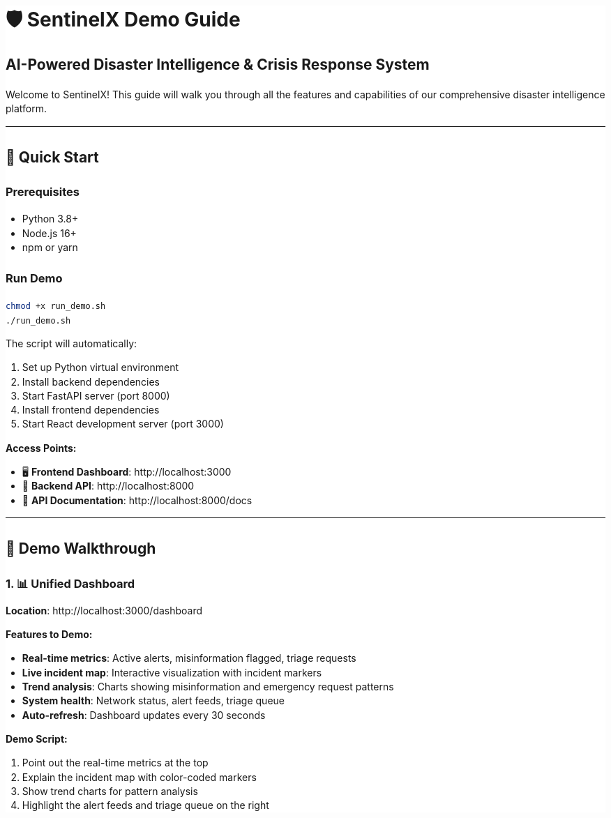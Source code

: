 # 🛡️ SentinelX Demo Guide

## AI-Powered Disaster Intelligence & Crisis Response System

Welcome to SentinelX! This guide will walk you through all the features and capabilities of our comprehensive disaster intelligence platform.

---

## 🚀 Quick Start

### Prerequisites
- Python 3.8+ 
- Node.js 16+
- npm or yarn

### Run Demo
```bash
chmod +x run_demo.sh
./run_demo.sh
```

The script will automatically:
1. Set up Python virtual environment
2. Install backend dependencies
3. Start FastAPI server (port 8000)
4. Install frontend dependencies  
5. Start React development server (port 3000)

**Access Points:**
- 🖥️ **Frontend Dashboard**: http://localhost:3000
- 🔌 **Backend API**: http://localhost:8000
- 📖 **API Documentation**: http://localhost:8000/docs

---

## 🎯 Demo Walkthrough

### 1. 📊 Unified Dashboard
**Location**: http://localhost:3000/dashboard

**Features to Demo:**
- **Real-time metrics**: Active alerts, misinformation flagged, triage requests
- **Live incident map**: Interactive visualization with incident markers
- **Trend analysis**: Charts showing misinformation and emergency request patterns
- **System health**: Network status, alert feeds, triage queue
- **Auto-refresh**: Dashboard updates every 30 seconds

**Demo Script:**
1. Point out the real-time metrics at the top
2. Explain the incident map with color-coded markers
3. Show trend charts for pattern analysis
4. Highlight the alert feeds and triage queue on the right
